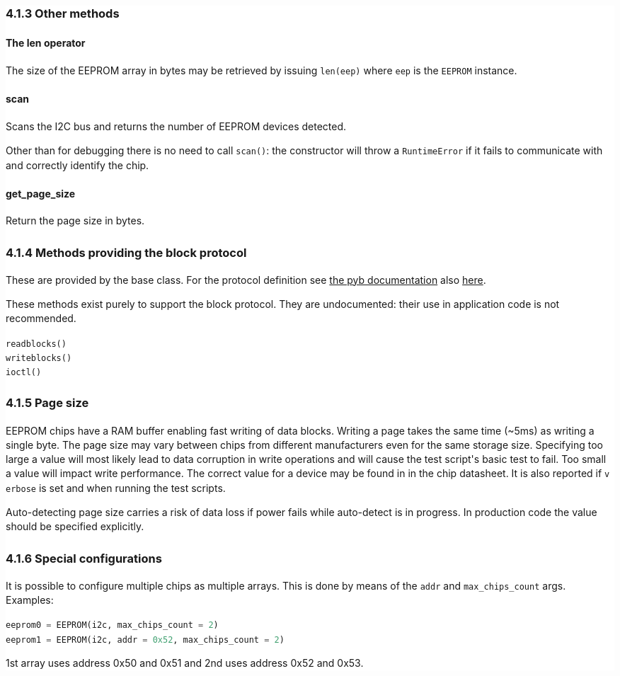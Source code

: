 ### 4.1.3 Other methods

#### The len operator

The size of the EEPROM array in bytes may be retrieved by issuing `len(eep)`
where `eep` is the `EEPROM` instance.

#### scan

Scans the I2C bus and returns the number of EEPROM devices detected.

Other than for debugging there is no need to call `scan()`: the constructor
will throw a `RuntimeError` if it fails to communicate with and correctly
identify the chip.

#### get_page_size

Return the page size in bytes.

### 4.1.4 Methods providing the block protocol

These are provided by the base class. For the protocol definition see
[the pyb documentation](http://docs.micropython.org/en/latest/library/uos.html#uos.AbstractBlockDev)
also [here](http://docs.micropython.org/en/latest/reference/filesystem.html#custom-block-devices).

These methods exist purely to support the block protocol. They are undocumented:
their use in application code is not recommended.

`readblocks()`  
`writeblocks()`  
`ioctl()`

### 4.1.5 Page size

EEPROM chips have a RAM buffer enabling fast writing of data blocks. Writing a
page takes the same time (~5ms) as writing a single byte. The page size may vary
between chips from different manufacturers even for the same storage size.
Specifying too large a value will most likely lead to data corruption in write
operations and will cause the test script's basic test to fail. Too small a
value will impact write performance. The correct value for a device may be found
in in the chip datasheet. It is also reported if `verbose` is set and when
running the test scripts.

Auto-detecting page size carries a risk of data loss if power fails while
auto-detect is in progress. In production code the value should be specified
explicitly.

### 4.1.6 Special configurations

It is possible to configure multiple chips as multiple arrays. This is done by
means of the `addr` and `max_chips_count` args. Examples:
 ```python
 eeprom0 = EEPROM(i2c, max_chips_count = 2)
 eeprom1 = EEPROM(i2c, addr = 0x52, max_chips_count = 2)
 ```
 1st array uses address 0x50 and 0x51 and 2nd uses address 0x52 and 0x53.
